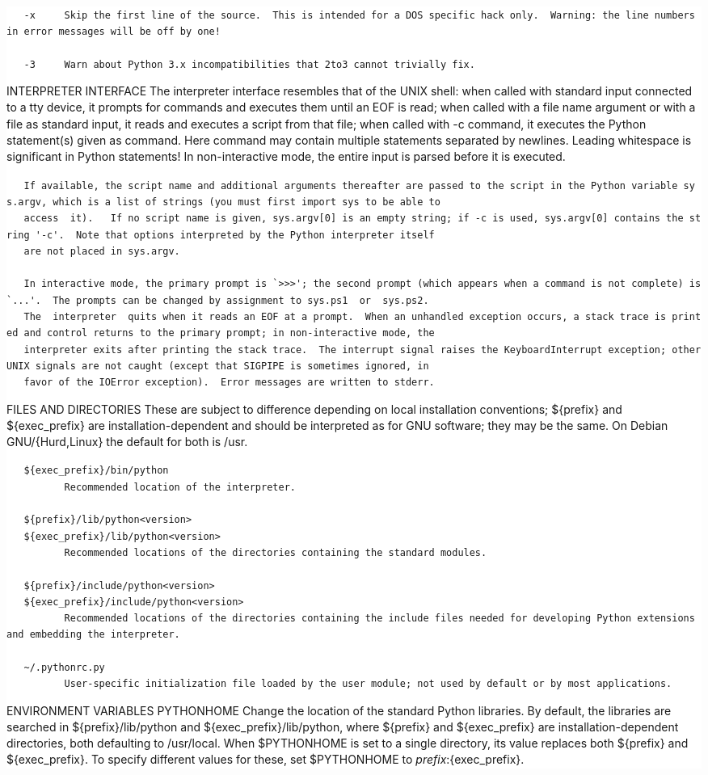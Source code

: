        -x     Skip the first line of the source.  This is intended for a DOS specific hack only.  Warning: the line numbers in error messages will be off by one!

       -3     Warn about Python 3.x incompatibilities that 2to3 cannot trivially fix.

INTERPRETER INTERFACE
       The  interpreter  interface  resembles  that of the UNIX shell: when called with standard input connected to a tty device, it prompts for commands and executes them until an EOF is read; when
       called with a file name argument or with a file as standard input, it reads and executes a script from that file; when called with -c command, it executes the  Python  statement(s)  given  as
       command.   Here  command  may  contain multiple statements separated by newlines.  Leading whitespace is significant in Python statements!  In non-interactive mode, the entire input is parsed
       before it is executed.

       If available, the script name and additional arguments thereafter are passed to the script in the Python variable sys.argv, which is a list of strings (you must first import sys to be able to
       access  it).   If no script name is given, sys.argv[0] is an empty string; if -c is used, sys.argv[0] contains the string '-c'.  Note that options interpreted by the Python interpreter itself
       are not placed in sys.argv.

       In interactive mode, the primary prompt is `>>>'; the second prompt (which appears when a command is not complete) is `...'.  The prompts can be changed by assignment to sys.ps1  or  sys.ps2.
       The  interpreter  quits when it reads an EOF at a prompt.  When an unhandled exception occurs, a stack trace is printed and control returns to the primary prompt; in non-interactive mode, the
       interpreter exits after printing the stack trace.  The interrupt signal raises the KeyboardInterrupt exception; other UNIX signals are not caught (except that SIGPIPE is sometimes ignored, in
       favor of the IOError exception).  Error messages are written to stderr.

FILES AND DIRECTORIES
       These are subject to difference depending on local installation conventions; ${prefix} and ${exec_prefix} are installation-dependent and should be interpreted as for GNU software; they may be
       the same.  On Debian GNU/{Hurd,Linux} the default for both is /usr.

       ${exec_prefix}/bin/python
              Recommended location of the interpreter.

       ${prefix}/lib/python<version>
       ${exec_prefix}/lib/python<version>
              Recommended locations of the directories containing the standard modules.

       ${prefix}/include/python<version>
       ${exec_prefix}/include/python<version>
              Recommended locations of the directories containing the include files needed for developing Python extensions and embedding the interpreter.

       ~/.pythonrc.py
              User-specific initialization file loaded by the user module; not used by default or by most applications.

ENVIRONMENT VARIABLES
       PYTHONHOME
              Change the location of the standard Python libraries.  By default, the libraries are searched in ${prefix}/lib/python<version> and ${exec_prefix}/lib/python<version>,  where  ${prefix}
              and  ${exec_prefix}  are  installation-dependent  directories,  both  defaulting  to  /usr/local.   When $PYTHONHOME is set to a single directory, its value replaces both ${prefix} and
              ${exec_prefix}.  To specify different values for these, set $PYTHONHOME to ${prefix}:${exec_prefix}.
